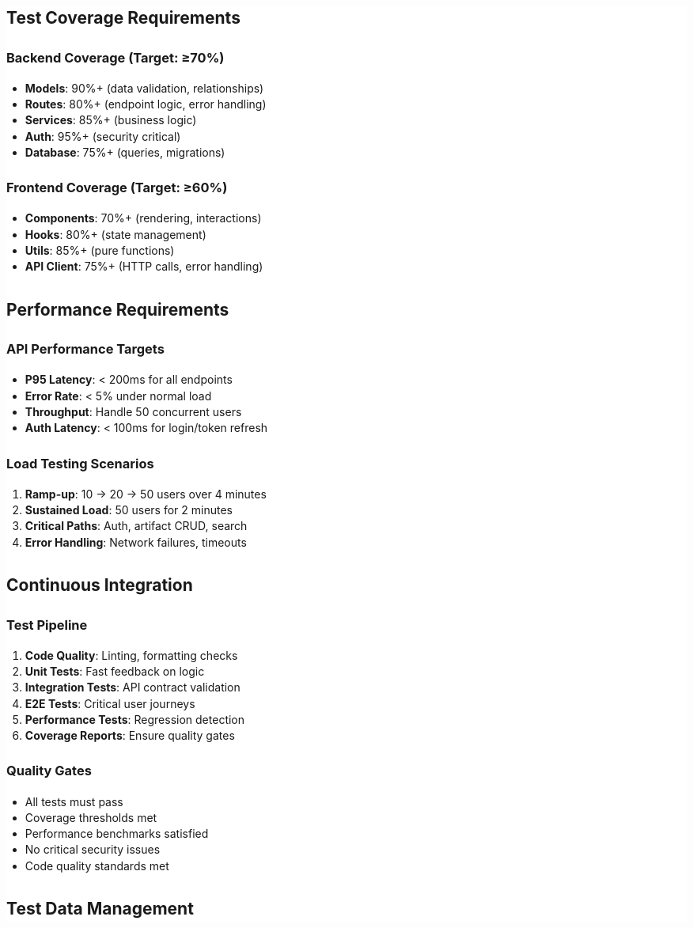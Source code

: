## Test Coverage Requirements

### Backend Coverage (Target: ≥70%)
- **Models**: 90%+ (data validation, relationships)
- **Routes**: 80%+ (endpoint logic, error handling)
- **Services**: 85%+ (business logic)
- **Auth**: 95%+ (security critical)
- **Database**: 75%+ (queries, migrations)

### Frontend Coverage (Target: ≥60%)
- **Components**: 70%+ (rendering, interactions)
- **Hooks**: 80%+ (state management)
- **Utils**: 85%+ (pure functions)
- **API Client**: 75%+ (HTTP calls, error handling)

## Performance Requirements

### API Performance Targets
- **P95 Latency**: < 200ms for all endpoints
- **Error Rate**: < 5% under normal load
- **Throughput**: Handle 50 concurrent users
- **Auth Latency**: < 100ms for login/token refresh

### Load Testing Scenarios
1. **Ramp-up**: 10 → 20 → 50 users over 4 minutes
2. **Sustained Load**: 50 users for 2 minutes
3. **Critical Paths**: Auth, artifact CRUD, search
4. **Error Handling**: Network failures, timeouts

## Continuous Integration

### Test Pipeline
1. **Code Quality**: Linting, formatting checks
2. **Unit Tests**: Fast feedback on logic
3. **Integration Tests**: API contract validation
4. **E2E Tests**: Critical user journeys
5. **Performance Tests**: Regression detection
6. **Coverage Reports**: Ensure quality gates

### Quality Gates
- All tests must pass
- Coverage thresholds met
- Performance benchmarks satisfied
- No critical security issues
- Code quality standards met

## Test Data Management
